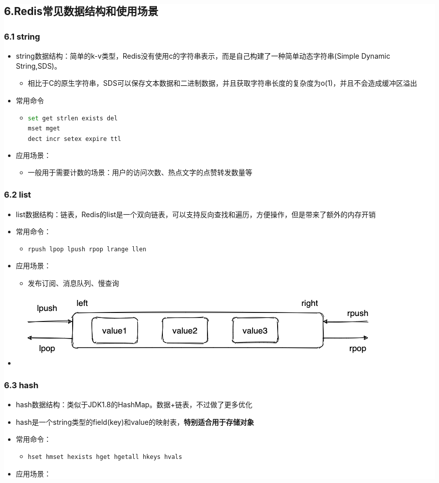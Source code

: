 ## 6.Redis常见数据结构和使用场景

### 6.1 string

- string数据结构：简单的k-v类型，Redis没有使用c的字符串表示，而是自己构建了一种简单动态字符串(Simple Dynamic String,SDS)。

  - 相比于C的原生字符串，SDS可以保存文本数据和二进制数据，并且获取字符串长度的复杂度为o(1)，并且不会造成缓冲区溢出

- 常用命令

  - ```bash
    set get strlen exists del 
    mset mget
    dect incr setex expire ttl
    ```

- 应用场景：

  - 一般用于需要计数的场景：用户的访问次数、热点文字的点赞转发数量等

### 6.2 list

- list数据结构：链表，Redis的list是一个双向链表，可以支持反向查找和遍历，方便操作，但是带来了额外的内存开销

- 常用命令：

  - ```bash
    rpush lpop lpush rpop lrange llen
    ```

- 应用场景：

  - 发布订阅、消息队列、慢查询

- ![image-20211107140625483](Redis问答.assets/image-20211107140625483.png)

### 6.3 hash

- hash数据结构：类似于JDK1.8的HashMap。数据+链表，不过做了更多优化
  
- hash是一个string类型的field(key)和value的映射表，**特别适合用于存储对象**
  
- 常用命令：

  - ```bash
    hset hmset hexists hget hgetall hkeys hvals
    ```

- 应用场景：
